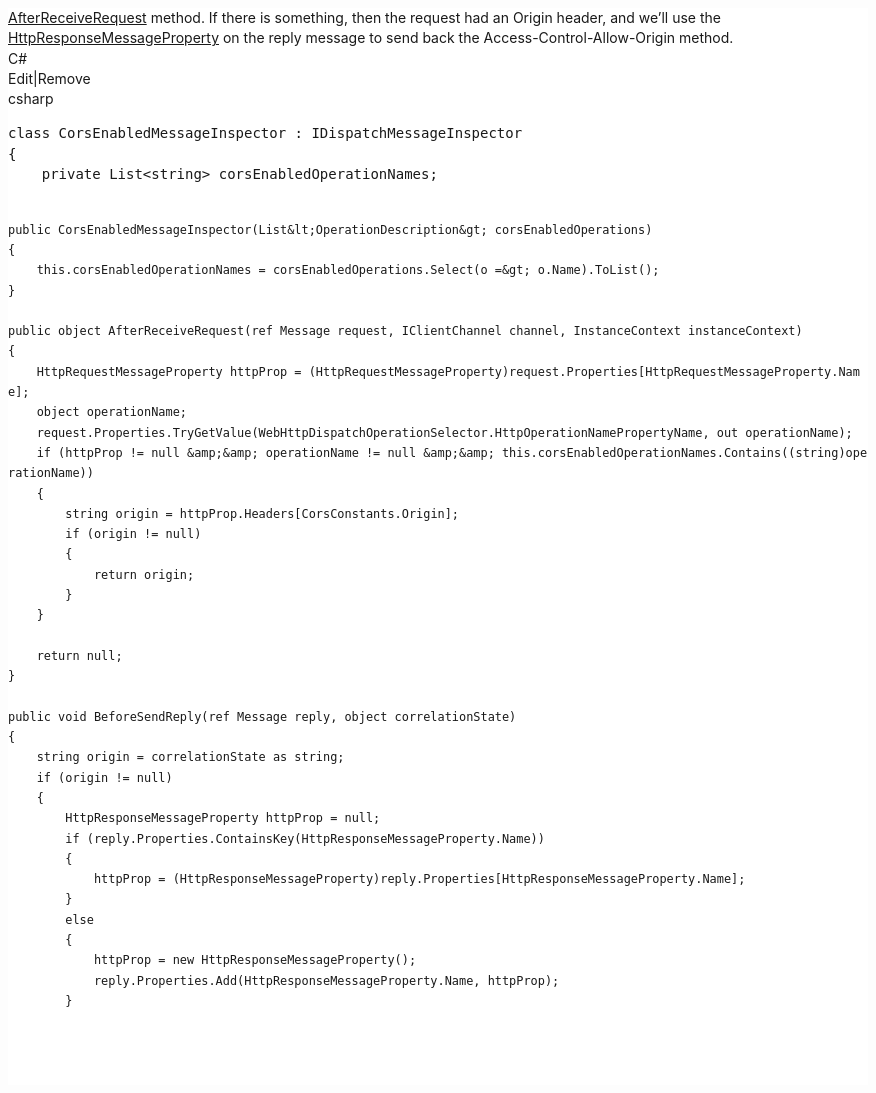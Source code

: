 <a href="http://msdn.microsoft.com/en-us/library/system.servicemodel.dispatcher.idispatchmessageinspector.afterreceiverequest">
AfterReceiveRequest</a> method. If there is something, then the request had an Origin header, and we&rsquo;ll use the
<a href="http://msdn.microsoft.com/en-us/library/system.servicemodel.channels.httpresponsemessageproperty">
HttpResponseMessageProperty</a> on the reply message to send back the Access-Control-Allow-Origin method.</div>
<div>
<div class="scriptcode">
<div class="pluginEditHolder" pluginCommand="mceScriptCode">
<div class="title"><span>C#</span></div>
<div class="pluginLinkHolder"><span class="pluginEditHolderLink">Edit</span>|<span class="pluginRemoveHolderLink">Remove</span></div>
<span class="hidden">csharp</span>
<pre class="hidden">class CorsEnabledMessageInspector : IDispatchMessageInspector
{
    private List&lt;string&gt; corsEnabledOperationNames;
 
    public CorsEnabledMessageInspector(List&lt;OperationDescription&gt; corsEnabledOperations)
    {
        this.corsEnabledOperationNames = corsEnabledOperations.Select(o =&gt; o.Name).ToList();
    }
 
    public object AfterReceiveRequest(ref Message request, IClientChannel channel, InstanceContext instanceContext)
    {
        HttpRequestMessageProperty httpProp = (HttpRequestMessageProperty)request.Properties[HttpRequestMessageProperty.Name];
        object operationName;
        request.Properties.TryGetValue(WebHttpDispatchOperationSelector.HttpOperationNamePropertyName, out operationName);
        if (httpProp != null &amp;&amp; operationName != null &amp;&amp; this.corsEnabledOperationNames.Contains((string)operationName))
        {
            string origin = httpProp.Headers[CorsConstants.Origin];
            if (origin != null)
            {
                return origin;
            }
        }
 
        return null;
    }
 
    public void BeforeSendReply(ref Message reply, object correlationState)
    {
        string origin = correlationState as string;
        if (origin != null)
        {
            HttpResponseMessageProperty httpProp = null;
            if (reply.Properties.ContainsKey(HttpResponseMessageProperty.Name))
            {
                httpProp = (HttpResponseMessageProperty)reply.Properties[HttpResponseMessageProperty.Name];
            }
            else
            {
                httpProp = new HttpResponseMessageProperty();
                reply.Properties.Add(HttpResponseMessageProperty.Name, httpProp);
            }
 